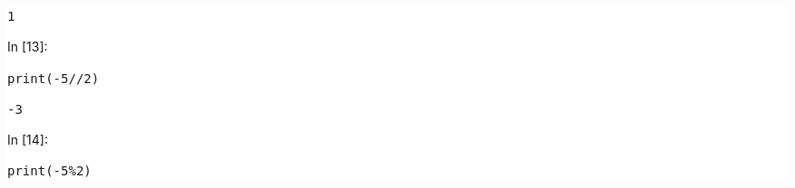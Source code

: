 
<div class="output_subarea output_stream output_stdout output_text">
<pre>1
</pre>
</div>
</div>

</div>
</div>

</div>
<div class="cell border-box-sizing code_cell rendered">
<div class="input">
<div class="prompt input_prompt">In&nbsp;[13]:</div>
<div class="inner_cell">
    <div class="input_area">
<div class=" highlight hl-ipython3"><pre><span></span><span class="nb">print</span><span class="p">(</span><span class="o">-</span><span class="mi">5</span><span class="o">//</span><span class="mi">2</span><span class="p">)</span>
</pre></div>

</div>
</div>
</div>

<div class="output_wrapper">
<div class="output">


<div class="output_area">

<div class="prompt"></div>


<div class="output_subarea output_stream output_stdout output_text">
<pre>-3
</pre>
</div>
</div>

</div>
</div>

</div>
<div class="cell border-box-sizing code_cell rendered">
<div class="input">
<div class="prompt input_prompt">In&nbsp;[14]:</div>
<div class="inner_cell">
    <div class="input_area">
<div class=" highlight hl-ipython3"><pre><span></span><span class="nb">print</span><span class="p">(</span><span class="o">-</span><span class="mi">5</span><span class="o">%</span><span class="k">2</span>)
</pre></div>

</div>
</div>
</div>
